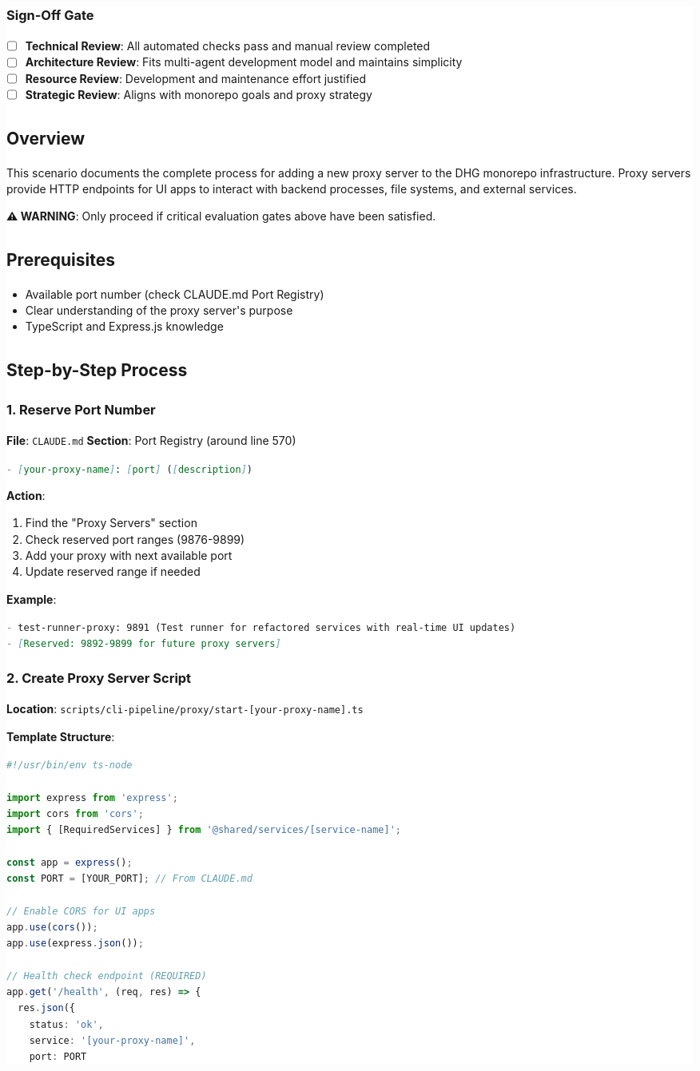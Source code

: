 ### Sign-Off Gate
- [ ] **Technical Review**: All automated checks pass and manual review completed
- [ ] **Architecture Review**: Fits multi-agent development model and maintains simplicity
- [ ] **Resource Review**: Development and maintenance effort justified
- [ ] **Strategic Review**: Aligns with monorepo goals and proxy strategy

## Overview
This scenario documents the complete process for adding a new proxy server to the DHG monorepo infrastructure. Proxy servers provide HTTP endpoints for UI apps to interact with backend processes, file systems, and external services.

**⚠️ WARNING**: Only proceed if critical evaluation gates above have been satisfied.

## Prerequisites
- Available port number (check CLAUDE.md Port Registry)
- Clear understanding of the proxy server's purpose
- TypeScript and Express.js knowledge

## Step-by-Step Process

### 1. Reserve Port Number
**File**: `CLAUDE.md`
**Section**: Port Registry (around line 570)

```markdown
- [your-proxy-name]: [port] ([description])
```

**Action**: 
1. Find the "Proxy Servers" section
2. Check reserved port ranges (9876-9899)
3. Add your proxy with next available port
4. Update reserved range if needed

**Example**:
```markdown
- test-runner-proxy: 9891 (Test runner for refactored services with real-time UI updates)
- [Reserved: 9892-9899 for future proxy servers]
```

### 2. Create Proxy Server Script
**Location**: `scripts/cli-pipeline/proxy/start-[your-proxy-name].ts`

**Template Structure**:
```typescript
#!/usr/bin/env ts-node

import express from 'express';
import cors from 'cors';
import { [RequiredServices] } from '@shared/services/[service-name]';

const app = express();
const PORT = [YOUR_PORT]; // From CLAUDE.md

// Enable CORS for UI apps
app.use(cors());
app.use(express.json());

// Health check endpoint (REQUIRED)
app.get('/health', (req, res) => {
  res.json({ 
    status: 'ok',
    service: '[your-proxy-name]',
    port: PORT
```